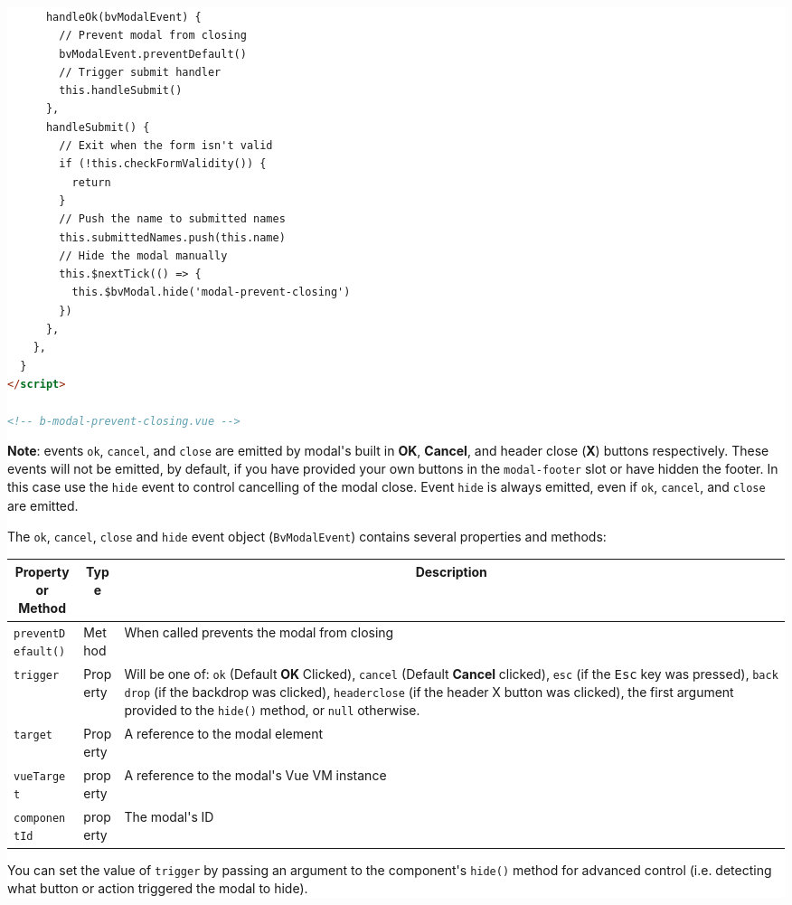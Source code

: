```html
      handleOk(bvModalEvent) {
        // Prevent modal from closing
        bvModalEvent.preventDefault()
        // Trigger submit handler
        this.handleSubmit()
      },
      handleSubmit() {
        // Exit when the form isn't valid
        if (!this.checkFormValidity()) {
          return
        }
        // Push the name to submitted names
        this.submittedNames.push(this.name)
        // Hide the modal manually
        this.$nextTick(() => {
          this.$bvModal.hide('modal-prevent-closing')
        })
      },
    },
  }
</script>

<!-- b-modal-prevent-closing.vue -->
```

**Note**: events `ok`, `cancel`, and `close` are emitted by modal's built in **OK**, **Cancel**, and
header close (**X**) buttons respectively. These events will not be emitted, by default, if you have
provided your own buttons in the `modal-footer` slot or have hidden the footer. In this case use the
`hide` event to control cancelling of the modal close. Event `hide` is always emitted, even if `ok`,
`cancel`, and `close` are emitted.

The `ok`, `cancel`, `close` and `hide` event object (`BvModalEvent`) contains several properties and
methods:

| Property or Method | Type     | Description                                                                                                                                                                                                                                                                                                 |
| ------------------ | -------- | ----------------------------------------------------------------------------------------------------------------------------------------------------------------------------------------------------------------------------------------------------------------------------------------------------------- |
| `preventDefault()` | Method   | When called prevents the modal from closing                                                                                                                                                                                                                                                                 |
| `trigger`          | Property | Will be one of: `ok` (Default **OK** Clicked), `cancel` (Default **Cancel** clicked), `esc` (if the <kbd>Esc</kbd> key was pressed), `backdrop` (if the backdrop was clicked), `headerclose` (if the header X button was clicked), the first argument provided to the `hide()` method, or `null` otherwise. |
| `target`           | Property | A reference to the modal element                                                                                                                                                                                                                                                                            |
| `vueTarget`        | property | A reference to the modal's Vue VM instance                                                                                                                                                                                                                                                                  |
| `componentId`      | property | The modal's ID                                                                                                                                                                                                                                                                                              |

You can set the value of `trigger` by passing an argument to the component's `hide()` method for
advanced control (i.e. detecting what button or action triggered the modal to hide).
